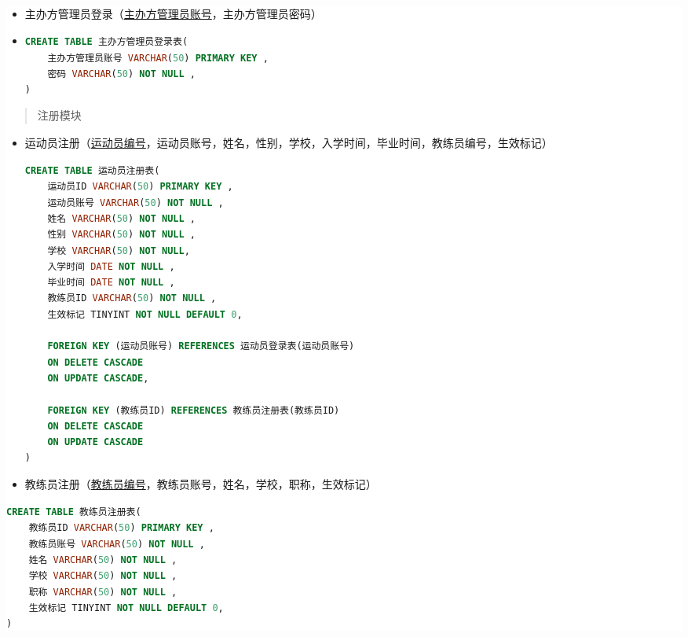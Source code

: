   

- 主办方管理员登录（<u>主办方管理员账号</u>，主办方管理员密码）

- ```sql
  CREATE TABLE 主办方管理员登录表(
      主办方管理员账号 VARCHAR(50) PRIMARY KEY ,
      密码 VARCHAR(50) NOT NULL ,
  )
  ```

  

> 注册模块

- 运动员注册（<u>运动员编号</u>，运动员账号，姓名，性别，学校，入学时间，毕业时间，教练员编号，生效标记）

  ```sql
  CREATE TABLE 运动员注册表(
      运动员ID VARCHAR(50) PRIMARY KEY ,
      运动员账号 VARCHAR(50) NOT NULL ,
      姓名 VARCHAR(50) NOT NULL ,
      性别 VARCHAR(50) NOT NULL ,
      学校 VARCHAR(50) NOT NULL,
      入学时间 DATE NOT NULL ,
      毕业时间 DATE NOT NULL ,
      教练员ID VARCHAR(50) NOT NULL ,
      生效标记 TINYINT NOT NULL DEFAULT 0,
      
      FOREIGN KEY (运动员账号) REFERENCES 运动员登录表(运动员账号)
      ON DELETE CASCADE
      ON UPDATE CASCADE,
      
      FOREIGN KEY (教练员ID) REFERENCES 教练员注册表(教练员ID)
      ON DELETE CASCADE
      ON UPDATE CASCADE
  )
  ```



- 教练员注册（<u>教练员编号</u>，教练员账号，姓名，学校，职称，生效标记）

```sql
CREATE TABLE 教练员注册表(
    教练员ID VARCHAR(50) PRIMARY KEY ,
    教练员账号 VARCHAR(50) NOT NULL ,
    姓名 VARCHAR(50) NOT NULL ,
    学校 VARCHAR(50) NOT NULL ,
    职称 VARCHAR(50) NOT NULL ,
    生效标记 TINYINT NOT NULL DEFAULT 0,
)
```



